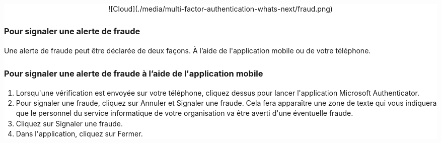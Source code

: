 <center>![Cloud](./media/multi-factor-authentication-whats-next/fraud.png)</center>

### Pour signaler une alerte de fraude
Une alerte de fraude peut être déclarée de deux façons. À l’aide de l'application mobile ou de votre téléphone.

### Pour signaler une alerte de fraude à l’aide de l'application mobile



1. Lorsqu'une vérification est envoyée sur votre téléphone, cliquez dessus pour lancer l'application Microsoft Authenticator.
2. Pour signaler une fraude, cliquez sur Annuler et Signaler une fraude. Cela fera apparaître une zone de texte qui vous indiquera que le personnel du service informatique de votre organisation va être averti d'une éventuelle fraude.
3. Cliquez sur Signaler une fraude.
4. Dans l'application, cliquez sur Fermer.
